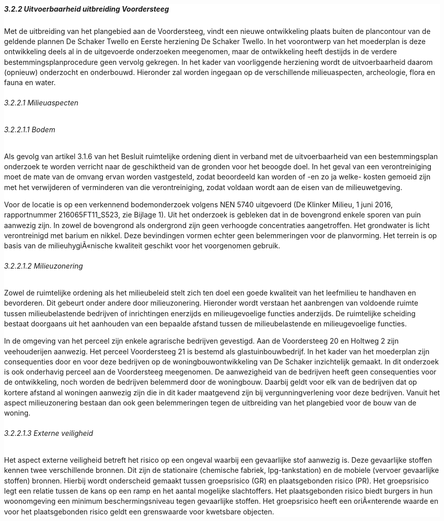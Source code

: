 ##### 3\.2\.2 Uitvoerbaarheid uitbreiding Voordersteeg

Met de uitbreiding van het plangebied aan de Voordersteeg, vindt een nieuwe ontwikkeling plaats buiten de plancontour van de geldende plannen De Schaker Twello en Eerste herziening De Schaker Twello. In het voorontwerp van het moederplan is deze ontwikkeling deels al in de uitgevoerde onderzoeken meegenomen, maar de ontwikkeling heeft destijds in de verdere bestemmingsplanprocedure geen vervolg gekregen. In het kader van voorliggende herziening wordt de uitvoerbaarheid daarom (opnieuw) onderzocht en onderbouwd. Hieronder zal worden ingegaan op de verschillende milieuaspecten, archeologie, flora en fauna en water.

###### 3\.2\.2\.1 Milieuaspecten

###### 3\.2\.2\.1\.1 Bodem

Als gevolg van artikel 3\.1\.6 van het Besluit ruimtelijke ordening dient in verband met de uitvoerbaarheid van een bestemmingsplan onderzoek te worden verricht naar de geschiktheid van de gronden voor het beoogde doel. In het geval van een verontreiniging moet de mate van de omvang ervan worden vastgesteld, zodat beoordeeld kan worden of \-en zo ja welke\- kosten gemoeid zijn met het verwijderen of verminderen van die verontreiniging, zodat voldaan wordt aan de eisen van de milieuwetgeving.

Voor de locatie is op een verkennend bodemonderzoek volgens NEN 5740 uitgevoerd (De Klinker Milieu, 1 juni 2016, rapportnummer 216065FT11\_S523, zie Bijlage 1). Uit het onderzoek is gebleken dat in de bovengrond enkele sporen van puin aanwezig zijn. In zowel de bovengrond als ondergrond zijn geen verhoogde concentraties aangetroffen. Het grondwater is licht verontreinigd met barium en nikkel. Deze bevindingen vormen echter geen belemmeringen voor de planvorming. Het terrein is op basis van de milieuhygiÃ«nische kwaliteit geschikt voor het voorgenomen gebruik.

###### 3\.2\.2\.1\.2 Milieuzonering

Zowel de ruimtelijke ordening als het milieubeleid stelt zich ten doel een goede kwaliteit van het leefmilieu te handhaven en bevorderen. Dit gebeurt onder andere door milieuzonering. Hieronder wordt verstaan het aanbrengen van voldoende ruimte tussen milieubelastende bedrijven of inrichtingen enerzijds en milieugevoelige functies anderzijds. De ruimtelijke scheiding bestaat doorgaans uit het aanhouden van een bepaalde afstand tussen de milieubelastende en milieugevoelige functies.

In de omgeving van het perceel zijn enkele agrarische bedrijven gevestigd. Aan de Voordersteeg 20 en Holtweg 2 zijn veehouderijen aanwezig. Het perceel Voordersteeg 21 is bestemd als glastuinbouwbedrijf. In het kader van het moederplan zijn consequenties door en voor deze bedrijven op de woningbouwontwikkeling van De Schaker inzichtelijk gemaakt. In dit onderzoek is ook onderhavig perceel aan de Voordersteeg meegenomen. De aanwezigheid van de bedrijven heeft geen consequenties voor de ontwikkeling, noch worden de bedrijven belemmerd door de woningbouw. Daarbij geldt voor elk van de bedrijven dat op kortere afstand al woningen aanwezig zijn die in dit kader maatgevend zijn bij vergunningverlening voor deze bedrijven. Vanuit het aspect milieuzonering bestaan dan ook geen belemmeringen tegen de uitbreiding van het plangebied voor de bouw van de woning.

###### 3\.2\.2\.1\.3 Externe veiligheid

Het aspect externe veiligheid betreft het risico op een ongeval waarbij een gevaarlijke stof aanwezig is. Deze gevaarlijke stoffen kennen twee verschillende bronnen. Dit zijn de stationaire (chemische fabriek, lpg\-tankstation) en de mobiele (vervoer gevaarlijke stoffen) bronnen. Hierbij wordt onderscheid gemaakt tussen groepsrisico (GR) en plaatsgebonden risico (PR). Het groepsrisico legt een relatie tussen de kans op een ramp en het aantal mogelijke slachtoffers. Het plaatsgebonden risico biedt burgers in hun woonomgeving een minimum beschermingsniveau tegen gevaarlijke stoffen. Het groepsrisico heeft een oriÃ«nterende waarde en voor het plaatsgebonden risico geldt een grenswaarde voor kwetsbare objecten.

